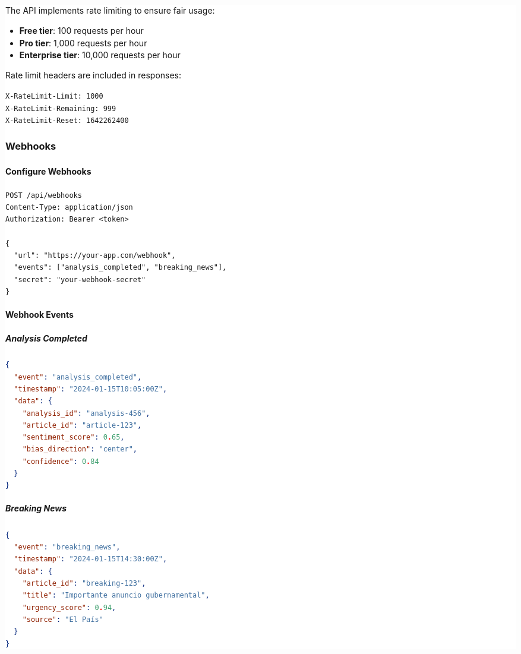 The API implements rate limiting to ensure fair usage:

- **Free tier**: 100 requests per hour
- **Pro tier**: 1,000 requests per hour
- **Enterprise tier**: 10,000 requests per hour

Rate limit headers are included in responses:
```http
X-RateLimit-Limit: 1000
X-RateLimit-Remaining: 999
X-RateLimit-Reset: 1642262400
```

### Webhooks

#### Configure Webhooks
```http
POST /api/webhooks
Content-Type: application/json
Authorization: Bearer <token>

{
  "url": "https://your-app.com/webhook",
  "events": ["analysis_completed", "breaking_news"],
  "secret": "your-webhook-secret"
}
```

#### Webhook Events

##### Analysis Completed
```json
{
  "event": "analysis_completed",
  "timestamp": "2024-01-15T10:05:00Z",
  "data": {
    "analysis_id": "analysis-456",
    "article_id": "article-123",
    "sentiment_score": 0.65,
    "bias_direction": "center",
    "confidence": 0.84
  }
}
```

##### Breaking News
```json
{
  "event": "breaking_news",
  "timestamp": "2024-01-15T14:30:00Z",
  "data": {
    "article_id": "breaking-123",
    "title": "Importante anuncio gubernamental",
    "urgency_score": 0.94,
    "source": "El País"
  }
}
```

